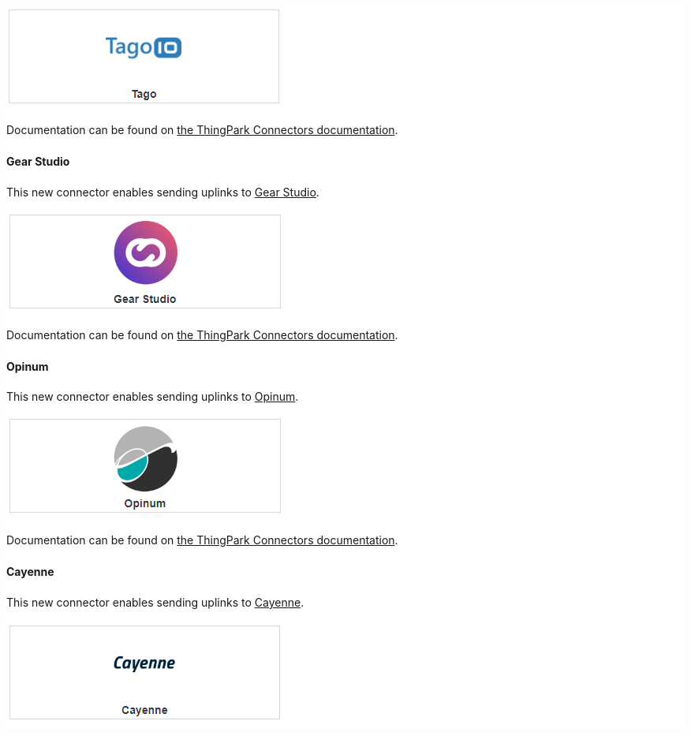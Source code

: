 ![img](images/Tago.png)

Documentation can be found on <a href="https://docs.thingpark.com/thingpark-x/latest/Connector/TAGO/">the ThingPark Connectors documentation</a>.

#### Gear Studio

This new connector enables sending uplinks to <a href="https://gears.studio/">Gear Studio</a>.

![img](images/GearStudio.png)

Documentation can be found on <a href="https://docs.thingpark.com/thingpark-x/latest/Connector/GEAR_STUDIO/">the ThingPark Connectors documentation</a>.

#### Opinum

This new connector enables sending uplinks to <a href="https://www.opinum.com/en/">Opinum</a>.

![img](images/Opinum.png)

Documentation can be found on <a href="https://docs.thingpark.com/thingpark-x/latest/Connector/OPINUM/">the ThingPark Connectors documentation</a>.

#### Cayenne

This new connector enables sending uplinks to <a href="https://mydevices.com/">Cayenne</a>.

![img](images/Cayenne.png)
